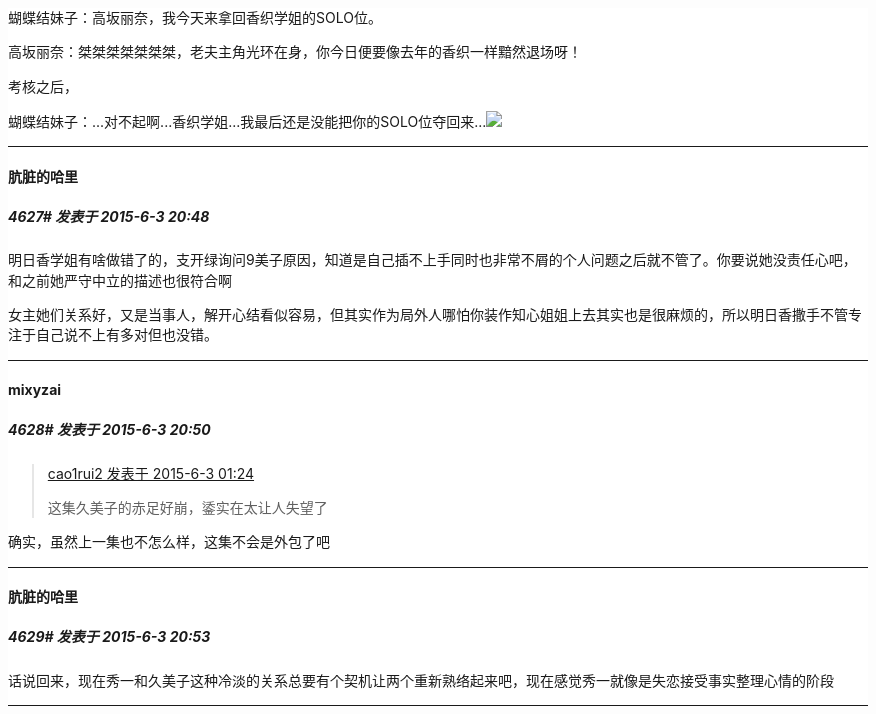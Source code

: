 蝴蝶结妹子：高坂丽奈，我今天来拿回香织学姐的SOLO位。

高坂丽奈：桀桀桀桀桀桀桀，老夫主角光环在身，你今日便要像去年的香织一样黯然退场呀！

考核之后，

蝴蝶结妹子：...对不起啊...香织学姐...我最后还是没能把你的SOLO位夺回来...<img src="https://static.saraba1st.com/image/smiley/face/88.gif" referrerpolicy="no-referrer">







-----

####  肮脏的哈里  
##### 4627#       发表于 2015-6-3 20:48




明日香学姐有啥做错了的，支开绿询问9美子原因，知道是自己插不上手同时也非常不屑的个人问题之后就不管了。你要说她没责任心吧，和之前她严守中立的描述也很符合啊


女主她们关系好，又是当事人，解开心结看似容易，但其实作为局外人哪怕你装作知心姐姐上去其实也是很麻烦的，所以明日香撒手不管专注于自己说不上有多对但也没错。







-----

####  mixyzai  
##### 4628#       发表于 2015-6-3 20:50



<blockquote><a href="httphttps://bbs.saraba1st.com/2b/forum.php?mod=redirect&amp;goto=findpost&amp;pid=29140177&amp;ptid=1085129" target="_blank">cao1rui2 发表于 2015-6-3 01:24</a>

这集久美子的赤足好崩，鋈实在太让人失望了</blockquote>
确实，虽然上一集也不怎么样，这集不会是外包了吧







-----

####  肮脏的哈里  
##### 4629#       发表于 2015-6-3 20:53




话说回来，现在秀一和久美子这种冷淡的关系总要有个契机让两个重新熟络起来吧，现在感觉秀一就像是失恋接受事实整理心情的阶段







-----
